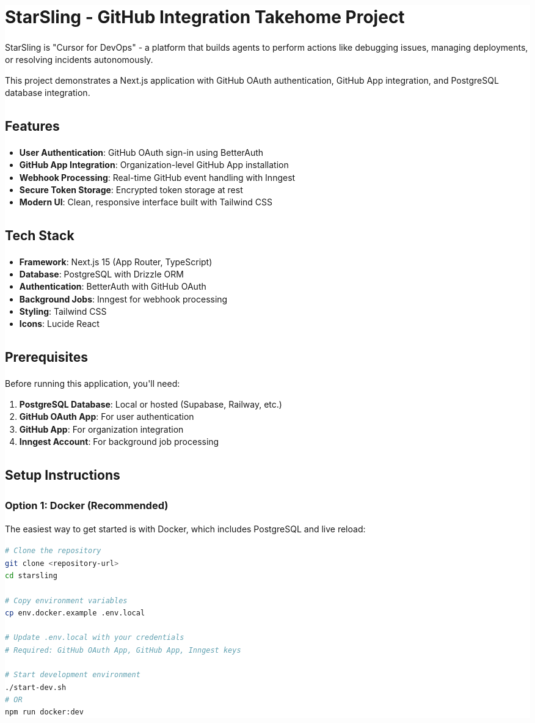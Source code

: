 # StarSling - GitHub Integration Takehome Project

StarSling is "Cursor for DevOps" - a platform that builds agents to perform actions like debugging issues, managing deployments, or resolving incidents autonomously.

This project demonstrates a Next.js application with GitHub OAuth authentication, GitHub App integration, and PostgreSQL database integration.

## Features

- **User Authentication**: GitHub OAuth sign-in using BetterAuth
- **GitHub App Integration**: Organization-level GitHub App installation
- **Webhook Processing**: Real-time GitHub event handling with Inngest
- **Secure Token Storage**: Encrypted token storage at rest
- **Modern UI**: Clean, responsive interface built with Tailwind CSS

## Tech Stack

- **Framework**: Next.js 15 (App Router, TypeScript)
- **Database**: PostgreSQL with Drizzle ORM
- **Authentication**: BetterAuth with GitHub OAuth
- **Background Jobs**: Inngest for webhook processing
- **Styling**: Tailwind CSS
- **Icons**: Lucide React

## Prerequisites

Before running this application, you'll need:

1. **PostgreSQL Database**: Local or hosted (Supabase, Railway, etc.)
2. **GitHub OAuth App**: For user authentication
3. **GitHub App**: For organization integration
4. **Inngest Account**: For background job processing

## Setup Instructions

### Option 1: Docker (Recommended)

The easiest way to get started is with Docker, which includes PostgreSQL and live reload:

```bash
# Clone the repository
git clone <repository-url>
cd starsling

# Copy environment variables
cp env.docker.example .env.local

# Update .env.local with your credentials
# Required: GitHub OAuth App, GitHub App, Inngest keys

# Start development environment
./start-dev.sh
# OR
npm run docker:dev
```
